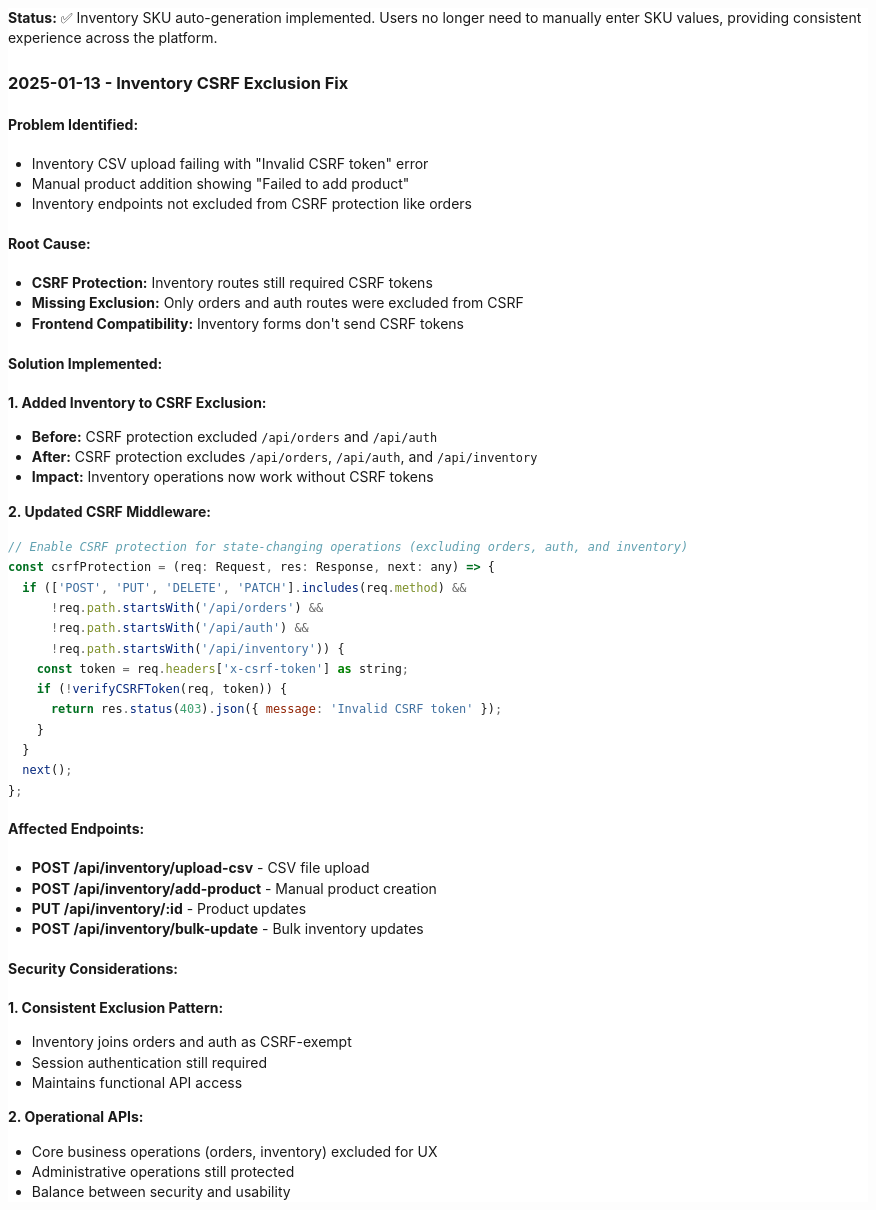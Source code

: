 **Status:** ✅ Inventory SKU auto-generation implemented. Users no longer need to manually enter SKU values, providing consistent experience across the platform.
### 2025-01-13 - Inventory CSRF Exclusion Fix

#### **Problem Identified:**
- Inventory CSV upload failing with "Invalid CSRF token" error
- Manual product addition showing "Failed to add product" 
- Inventory endpoints not excluded from CSRF protection like orders

#### **Root Cause:**
- **CSRF Protection:** Inventory routes still required CSRF tokens
- **Missing Exclusion:** Only orders and auth routes were excluded from CSRF
- **Frontend Compatibility:** Inventory forms don't send CSRF tokens

#### **Solution Implemented:**

**1. Added Inventory to CSRF Exclusion:**
- **Before:** CSRF protection excluded `/api/orders` and `/api/auth`
- **After:** CSRF protection excludes `/api/orders`, `/api/auth`, and `/api/inventory`
- **Impact:** Inventory operations now work without CSRF tokens

**2. Updated CSRF Middleware:**
```javascript
// Enable CSRF protection for state-changing operations (excluding orders, auth, and inventory)
const csrfProtection = (req: Request, res: Response, next: any) => {
  if (['POST', 'PUT', 'DELETE', 'PATCH'].includes(req.method) && 
      !req.path.startsWith('/api/orders') && 
      !req.path.startsWith('/api/auth') &&
      !req.path.startsWith('/api/inventory')) {
    const token = req.headers['x-csrf-token'] as string;
    if (!verifyCSRFToken(req, token)) {
      return res.status(403).json({ message: 'Invalid CSRF token' });
    }
  }
  next();
};
```

#### **Affected Endpoints:**
- **POST /api/inventory/upload-csv** - CSV file upload
- **POST /api/inventory/add-product** - Manual product creation
- **PUT /api/inventory/:id** - Product updates
- **POST /api/inventory/bulk-update** - Bulk inventory updates

#### **Security Considerations:**

**1. Consistent Exclusion Pattern:**
- Inventory joins orders and auth as CSRF-exempt
- Session authentication still required
- Maintains functional API access

**2. Operational APIs:**
- Core business operations (orders, inventory) excluded for UX
- Administrative operations still protected
- Balance between security and usability
